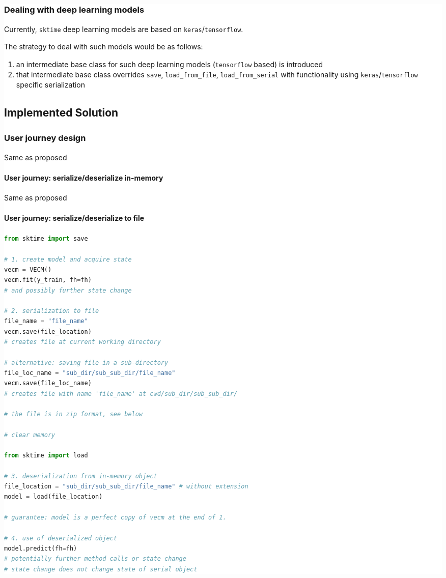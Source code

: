 
### Dealing with deep learning models

Currently, `sktime` deep learning models are based on `keras`/`tensorflow`.

The strategy to deal with such models would be as follows:

1. an intermediate base class for such deep learning models (`tensorflow` based) is introduced
2. that intermediate base class overrides `save`, `load_from_file`, `load_from_serial` with
  functionality using `keras`/`tensorflow` specific serialization


## Implemented Solution

### User journey design

Same as proposed

#### User journey: serialize/deserialize in-memory

Same as proposed

#### User journey: serialize/deserialize to file

```python
from sktime import save 

# 1. create model and acquire state
vecm = VECM()
vecm.fit(y_train, fh=fh)
# and possibly further state change

# 2. serialization to file
file_name = "file_name"
vecm.save(file_location)
# creates file at current working directory

# alternative: saving file in a sub-directory
file_loc_name = "sub_dir/sub_sub_dir/file_name"
vecm.save(file_loc_name)
# creates file with name 'file_name' at cwd/sub_dir/sub_sub_dir/

# the file is in zip format, see below

# clear memory

from sktime import load

# 3. deserialization from in-memory object
file_location = "sub_dir/sub_sub_dir/file_name" # without extension 
model = load(file_location)

# guarantee: model is a perfect copy of vecm at the end of 1.

# 4. use of deserialized object
model.predict(fh=fh)
# potentially further method calls or state change
# state change does not change state of serial object
```
